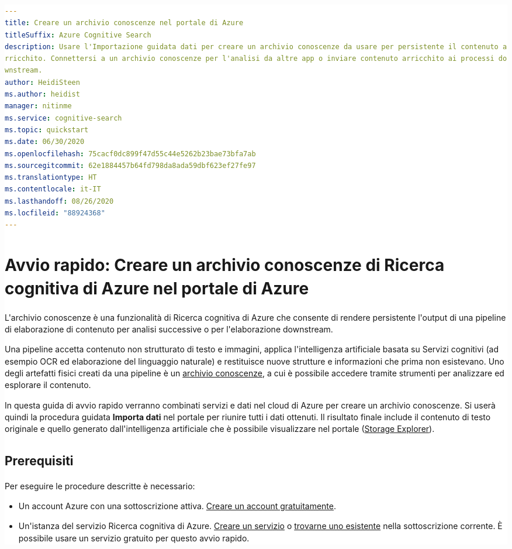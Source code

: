 ```yaml
---
title: Creare un archivio conoscenze nel portale di Azure
titleSuffix: Azure Cognitive Search
description: Usare l'Importazione guidata dati per creare un archivio conoscenze da usare per persistente il contenuto arricchito. Connettersi a un archivio conoscenze per l'analisi da altre app o inviare contenuto arricchito ai processi downstream.
author: HeidiSteen
ms.author: heidist
manager: nitinme
ms.service: cognitive-search
ms.topic: quickstart
ms.date: 06/30/2020
ms.openlocfilehash: 75cacf0dc899f47d55c44e5262b23bae73bfa7ab
ms.sourcegitcommit: 62e1884457b64fd798da8ada59dbf623ef27fe97
ms.translationtype: HT
ms.contentlocale: it-IT
ms.lasthandoff: 08/26/2020
ms.locfileid: "88924368"
---
```

# <a name="quickstart-create-an-azure-cognitive-search-knowledge-store-in-the-azure-portal"></a>Avvio rapido: Creare un archivio conoscenze di Ricerca cognitiva di Azure nel portale di Azure

L'archivio conoscenze è una funzionalità di Ricerca cognitiva di Azure che consente di rendere persistente l'output di una pipeline di elaborazione di contenuto per analisi successive o per l'elaborazione downstream. 

Una pipeline accetta contenuto non strutturato di testo e immagini, applica l'intelligenza artificiale basata su Servizi cognitivi (ad esempio OCR ed elaborazione del linguaggio naturale) e restituisce nuove strutture e informazioni che prima non esistevano. Uno degli artefatti fisici creati da una pipeline è un [archivio conoscenze](knowledge-store-concept-intro.md), a cui è possibile accedere tramite strumenti per analizzare ed esplorare il contenuto.

In questa guida di avvio rapido verranno combinati servizi e dati nel cloud di Azure per creare un archivio conoscenze. Si userà quindi la procedura guidata **Importa dati** nel portale per riunire tutti i dati ottenuti. Il risultato finale include il contenuto di testo originale e quello generato dall'intelligenza artificiale che è possibile visualizzare nel portale ([Storage Explorer](knowledge-store-view-storage-explorer.md)).

## <a name="prerequisites"></a>Prerequisiti

Per eseguire le procedure descritte è necessario:

+ Un account Azure con una sottoscrizione attiva. [Creare un account gratuitamente](https://azure.microsoft.com/free/).

+ Un'istanza del servizio Ricerca cognitiva di Azure. [Creare un servizio](search-create-service-portal.md) o [trovarne uno esistente](https://ms.portal.azure.com/#blade/HubsExtension/BrowseResourceBlade/resourceType/Microsoft.Search%2FsearchServices) nella sottoscrizione corrente. È possibile usare un servizio gratuito per questo avvio rapido. 

